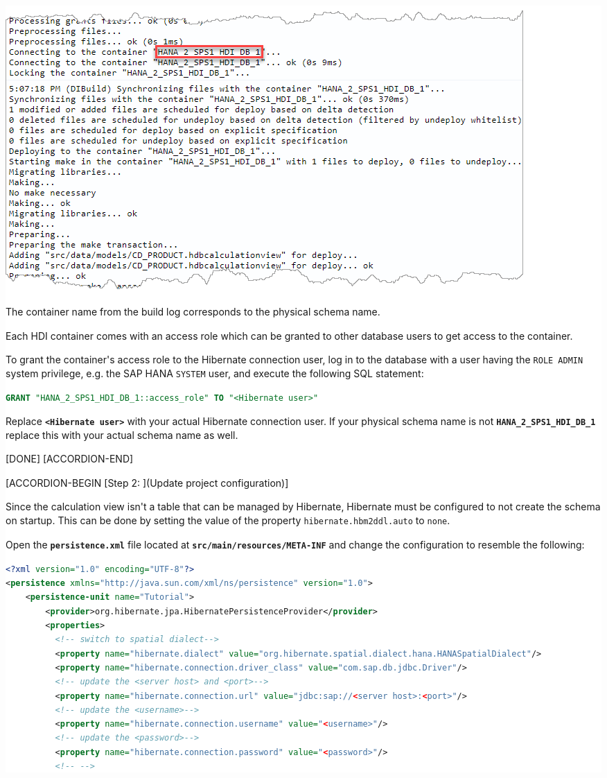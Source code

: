![SAP Web IDE Build Log](webide-build-output.png)

The container name from the build log corresponds to the physical schema name.

Each HDI container comes with an access role which can be granted to other database users to get access to the container.

To grant the container's access role to the Hibernate connection user, log in to the database with a user having the `ROLE ADMIN` system privilege, e.g. the SAP HANA `SYSTEM` user, and execute the following SQL statement:

```sql
GRANT "HANA_2_SPS1_HDI_DB_1::access_role" TO "<Hibernate user>"
```

Replace **`<Hibernate user>`** with your actual Hibernate connection user. If your physical schema name is not **`HANA_2_SPS1_HDI_DB_1`** replace this with your actual schema name as well.

[DONE]
[ACCORDION-END]

[ACCORDION-BEGIN [Step 2: ](Update project configuration)]

Since the calculation view isn't a table that can be managed by Hibernate, Hibernate must be configured to not create the schema on startup. This can be done by setting the value of the property `hibernate.hbm2ddl.auto` to `none`.

Open the **`persistence.xml`** file located at **`src/main/resources/META-INF`** and change the configuration to resemble the following:

```xml
<?xml version="1.0" encoding="UTF-8"?>
<persistence xmlns="http://java.sun.com/xml/ns/persistence" version="1.0">
    <persistence-unit name="Tutorial">
        <provider>org.hibernate.jpa.HibernatePersistenceProvider</provider>
        <properties>
          <!-- switch to spatial dialect-->
          <property name="hibernate.dialect" value="org.hibernate.spatial.dialect.hana.HANASpatialDialect"/>
          <property name="hibernate.connection.driver_class" value="com.sap.db.jdbc.Driver"/>
          <!-- update the <server host> and <port>-->
          <property name="hibernate.connection.url" value="jdbc:sap://<server host>:<port>"/>
          <!-- update the <username>-->
          <property name="hibernate.connection.username" value="<username>"/>
          <!-- update the <password>-->
          <property name="hibernate.connection.password" value="<password>"/>
          <!-- -->
```